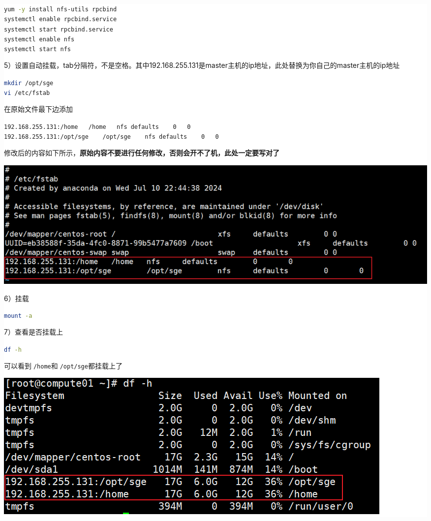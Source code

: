 ```bash
yum -y install nfs-utils rpcbind
systemctl enable rpcbind.service
systemctl start rpcbind.service
systemctl enable nfs
systemctl start nfs
```

5）设置自动挂载，tab分隔符，不是空格。其中192.168.255.131是master主机的ip地址，此处替换为你自己的master主机的ip地址

```bash
mkdir /opt/sge
vi /etc/fstab
```

在原始文件最下边添加

```
192.168.255.131:/home	/home	nfs	defaults	0	0
192.168.255.131:/opt/sge	/opt/sge	nfs	defaults	0	0
```

修改后的内容如下所示，**原始内容不要进行任何修改，否则会开不了机，此处一定要写对了**

![1720712494947](img/1720712494947.png)

6）挂载

```bash
mount -a
```

7）查看是否挂载上

```bash
df -h
```

可以看到 `/home`和 `/opt/sge`都挂载上了

![1720712534533](img/1720712534533.png)
